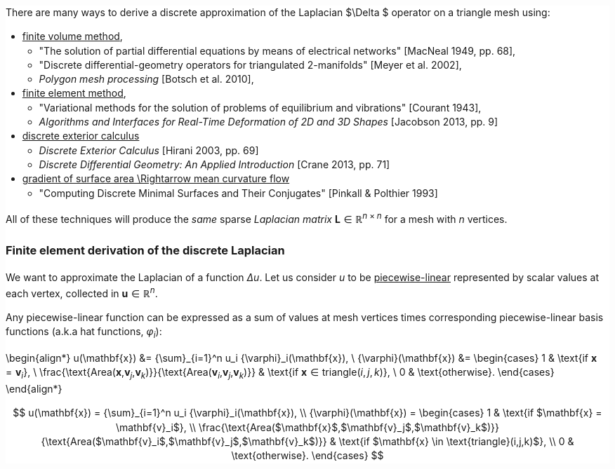 There are many ways to derive a discrete
approximation of the Laplacian $\Delta $ operator on a triangle mesh using:

 - [finite volume method](https://en.wikipedia.org/wiki/Finite_volume_method),
    - "The solution of partial differential equations by means of electrical
      networks"  [MacNeal 1949, pp. 68],
    - "Discrete differential-geometry operators for triangulated
      2-manifolds"  [Meyer et al. 2002],
    - _Polygon mesh processing_ [Botsch et al. 2010],
 - [finite element
   method](https://en.wikipedia.org/wiki/Finite_element_method),
    - "Variational methods for the solution of problems of equilibrium and
      vibrations" [Courant 1943],
    - _Algorithms and Interfaces for Real-Time Deformation of 2D and 3D Shapes_
      [Jacobson 2013, pp. 9]
 - [discrete exterior
   calculus](https://en.wikipedia.org/wiki/Discrete_exterior_calculus)
    - _Discrete Exterior Calculus_ [Hirani 2003, pp. 69]
    - _Discrete Differential Geometry: An Applied Introduction_ [Crane 2013,
      pp. 71]
 - [gradient of surface area \Rightarrow  mean curvature
   flow](https://en.wikipedia.org/wiki/Mean_curvature_flow)
    - "Computing Discrete Minimal Surfaces and Their Conjugates" [Pinkall &
      Polthier 1993]

All of these techniques will produce the _same_ sparse _Laplacian matrix_ $\mathbf{L} \in  \mathbb{R}^{n\times n}$
for a mesh with $n$ vertices. 

### Finite element derivation of the discrete Laplacian

We want to approximate the Laplacian of a function $\Delta u$. Let us consider $u$ to
be [piecewise-linear](https://en.wikipedia.org/wiki/Piecewise_linear_function)
represented by scalar values at each vertex, collected in $\mathbf{u} \in  \mathbb{R}^n$.

Any piecewise-linear function can be expressed as a sum of values at mesh
vertices times corresponding piecewise-linear basis functions  (a.k.a hat
functions, ${\varphi}_i$):


\begin{align*}
u(\mathbf{x}) &= {\sum}_{i=1}^n u_i {\varphi}_i(\mathbf{x}), \\
{\varphi}(\mathbf{x}) &= \begin{cases}
  1 & \text{if $\mathbf{x} = \mathbf{v}_i$}, \\
  \frac{\text{Area($\mathbf{x}$,$\mathbf{v}_j$,$\mathbf{v}_k$)}}{\text{Area($\mathbf{v}_i$,$\mathbf{v}_j$,$\mathbf{v}_k$)}} 
    & \text{if $\mathbf{x} \in  \text{triangle}(i,j,k)$}, \\
  0 & \text{otherwise}.
\end{cases}
\end{align*}



$$
u(\mathbf{x}) = {\sum}_{i=1}^n u_i {\varphi}_i(\mathbf{x}), \\
{\varphi}(\mathbf{x}) = \begin{cases}
  1 & \text{if $\mathbf{x} = \mathbf{v}_i$}, \\
  \frac{\text{Area($\mathbf{x}$,$\mathbf{v}_j$,$\mathbf{v}_k$)}}{\text{Area($\mathbf{v}_i$,$\mathbf{v}_j$,$\mathbf{v}_k$)}} 
    & \text{if $\mathbf{x} \in  \text{triangle}(i,j,k)$}, \\
  0 & \text{otherwise}.
\end{cases}
$$
